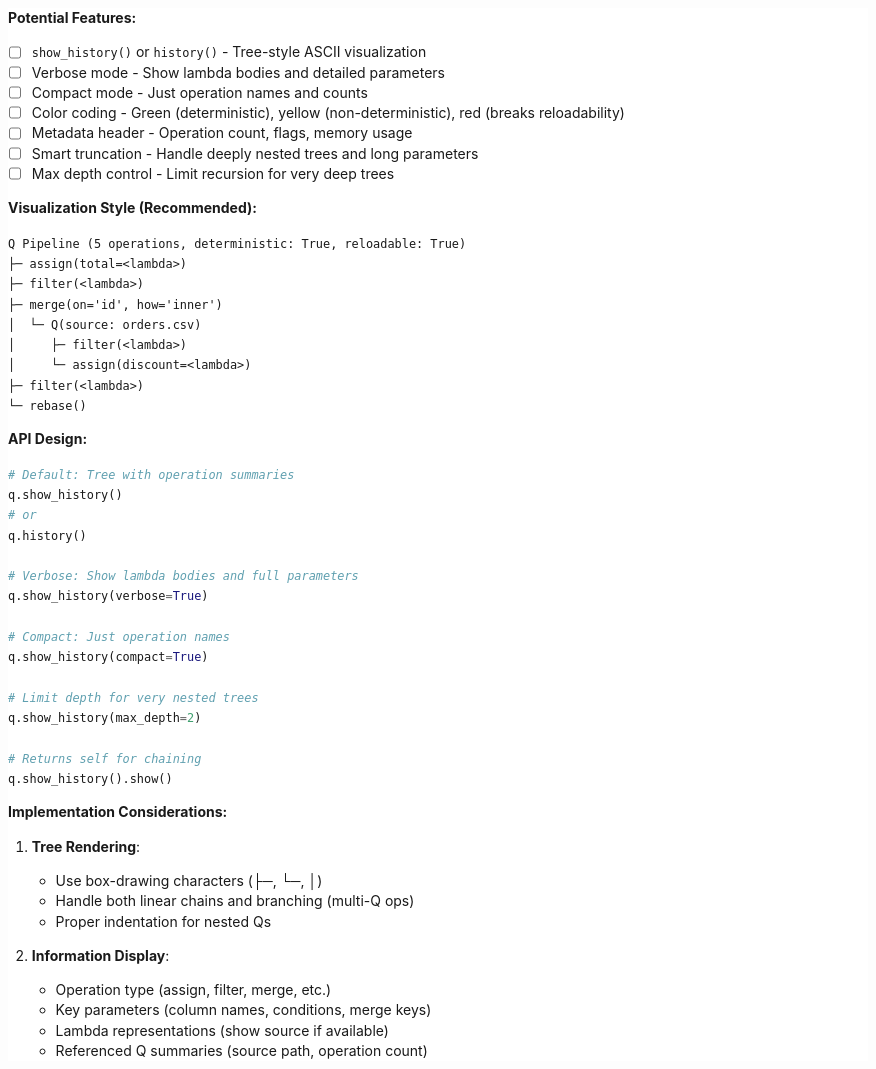 **Potential Features:**

- [ ] `show_history()` or `history()` - Tree-style ASCII visualization
- [ ] Verbose mode - Show lambda bodies and detailed parameters
- [ ] Compact mode - Just operation names and counts
- [ ] Color coding - Green (deterministic), yellow (non-deterministic), red (breaks reloadability)
- [ ] Metadata header - Operation count, flags, memory usage
- [ ] Smart truncation - Handle deeply nested trees and long parameters
- [ ] Max depth control - Limit recursion for very deep trees

**Visualization Style (Recommended):**

```text
Q Pipeline (5 operations, deterministic: True, reloadable: True)
├─ assign(total=<lambda>)
├─ filter(<lambda>)
├─ merge(on='id', how='inner')
│  └─ Q(source: orders.csv)
│     ├─ filter(<lambda>)
│     └─ assign(discount=<lambda>)
├─ filter(<lambda>)
└─ rebase()
```

**API Design:**

```python
# Default: Tree with operation summaries
q.show_history()
# or
q.history()

# Verbose: Show lambda bodies and full parameters
q.show_history(verbose=True)

# Compact: Just operation names
q.show_history(compact=True)

# Limit depth for very nested trees
q.show_history(max_depth=2)

# Returns self for chaining
q.show_history().show()
```

**Implementation Considerations:**

1. **Tree Rendering**:
   - Use box-drawing characters (├─, └─, │)
   - Handle both linear chains and branching (multi-Q ops)
   - Proper indentation for nested Qs

2. **Information Display**:
   - Operation type (assign, filter, merge, etc.)
   - Key parameters (column names, conditions, merge keys)
   - Lambda representations (show source if available)
   - Referenced Q summaries (source path, operation count)
